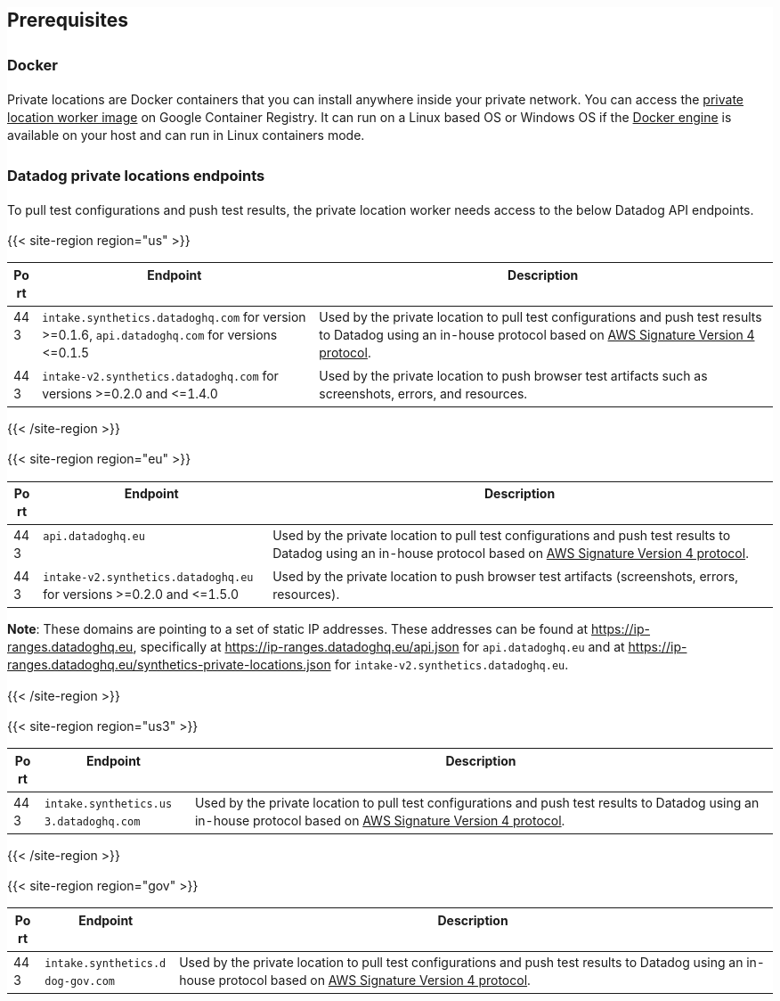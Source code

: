 ## Prerequisites

### Docker

Private locations are Docker containers that you can install anywhere inside your private network. You can access the [private location worker image][3] on Google Container Registry. It can run on a Linux based OS or Windows OS if the [Docker engine][4] is available on your host and can run in Linux containers mode.

### Datadog private locations endpoints

To pull test configurations and push test results, the private location worker needs access to the below Datadog API endpoints.

{{< site-region region="us" >}}

| Port | Endpoint                                                                                             | Description                                                                                                                             |
| ---- | ---------------------------------------------------------------------------------------------------- | --------------------------------------------------------------------------------------------------------------------------------------- |
| 443  | `intake.synthetics.datadoghq.com` for version >=0.1.6, `api.datadoghq.com` for versions <=0.1.5   | Used by the private location to pull test configurations and push test results to Datadog using an in-house protocol based on [AWS Signature Version 4 protocol][1]. |
| 443  | `intake-v2.synthetics.datadoghq.com` for versions >=0.2.0 and <=1.4.0                                            | Used by the private location to push browser test artifacts such as screenshots, errors, and resources.                                                                         |

[1]: https://docs.aws.amazon.com/general/latest/gr/signature-version-4.html

{{< /site-region >}}

{{< site-region region="eu" >}}

| Port | Endpoint                                               | Description                                                                                   |
| ---- | ---------------------------------------------------------------------------------------------------- | --------------------------------------------------------------------------------------------------------------------------------------- |
| 443  | `api.datadoghq.eu`                                | Used by the private location to pull test configurations and push test results to Datadog using an in-house protocol based on [AWS Signature Version 4 protocol][1]. |
| 443  | `intake-v2.synthetics.datadoghq.eu` for versions >=0.2.0 and <=1.5.0 | Used by the private location to push browser test artifacts (screenshots, errors, resources).                                                                            |

**Note**: These domains are pointing to a set of static IP addresses. These addresses can be found at https://ip-ranges.datadoghq.eu, specifically at https://ip-ranges.datadoghq.eu/api.json for `api.datadoghq.eu` and at https://ip-ranges.datadoghq.eu/synthetics-private-locations.json for `intake-v2.synthetics.datadoghq.eu`.

[1]: https://docs.aws.amazon.com/general/latest/gr/signature-version-4.html

{{< /site-region >}}

{{< site-region region="us3" >}}

| Port | Endpoint                                                                                             | Description                                                                                                                             |
| ---- | ---------------------------------------------------------------------------------------------------- | --------------------------------------------------------------------------------------------------------------------------------------- |
| 443  | `intake.synthetics.us3.datadoghq.com` | Used by the private location to pull test configurations and push test results to Datadog using an in-house protocol based on [AWS Signature Version 4 protocol][1]. |

[1]: https://docs.aws.amazon.com/general/latest/gr/signature-version-4.html

{{< /site-region >}}

{{< site-region region="gov" >}}

| Port | Endpoint                                                                                             | Description                                                                                                                             |
| ---- | ---------------------------------------------------------------------------------------------------- | --------------------------------------------------------------------------------------------------------------------------------------- |
| 443  | `intake.synthetics.ddog-gov.com` | Used by the private location to pull test configurations and push test results to Datadog using an in-house protocol based on [AWS Signature Version 4 protocol][1]. |


[1]: https://docs.docker.com/engine/reference/run/#runtime-privilege-and-linux-capabilities
[1]: https://docs.docker.com/engine/reference/run/#runtime-privilege-and-linux-capabilities
[1]: https://kubernetes.io/docs/tasks/configure-pod-container/security-context/
[1]: https://github.com/DataDog/helm-charts/tree/master/charts/synthetics-private-location
[2]: https://kubernetes.io/docs/tasks/configure-pod-container/security-context/
[3]: https://kubernetes.io/docs/tasks/inject-data-application/distribute-credentials-secure/#define-container-environment-variables-using-secret-data
[1]: https://docs.aws.amazon.com/AmazonECS/latest/APIReference/API_LinuxParameters.html
[1]: https://kubernetes.io/docs/tasks/configure-pod-container/security-context/
[1]: /synthetics/cicd_integrations
[2]: /synthetics/
[3]: https://console.cloud.google.com/gcr/images/datadoghq/GLOBAL/synthetics-private-location-worker?pli=1
[4]: https://docs.docker.com/engine/install/
[5]: /synthetics/private_locations/configuration/#proxy-configuration
[6]: https://www.iana.org/assignments/iana-ipv4-special-registry/iana-ipv4-special-registry.xhtml
[7]: https://www.iana.org/assignments/iana-ipv6-special-registry/iana-ipv6-special-registry.xhtml
[8]: /synthetics/private_locations/configuration/#reserved-ips-configuration
[9]: /synthetics/private_locations/configuration/
[10]: https://docs.docker.com/engine/reference/builder/#healthcheck
[11]: /synthetics/metrics
[12]: /synthetics/api_tests/
[13]: /synthetics/multistep?tab=requestoptions
[14]: /synthetics/browser_tests/?tab=requestoptions
[15]: /synthetics/private_locations/configuration#advanced-configuration
[16]: /agent/
[17]: /synthetics/metrics/
[18]: /synthetics/private_locations/dimensioning
[19]: /synthetics/private_locations/monitoring
[20]: /account_management/rbac/permissions
[21]: /account_management/rbac#custom-roles
[22]: https://app.datadoghq.com/synthetics/settings/private-locations